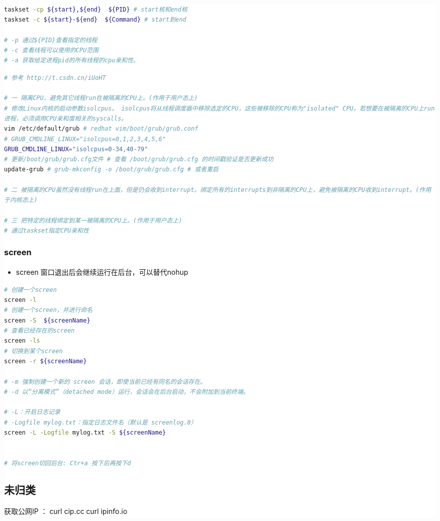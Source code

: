 ```bash
taskset -cp ${start},${end}  ${PID} # start核和end核
taskset -c ${start}-${end}  ${Command} # start到end

# -p 通过${PID}查看指定的线程
# -c 查看线程可以使用的CPU范围
# -a 获取给定进程pid的所有线程的cpu亲和性。
```

```bash
# 参考 http://t.csdn.cn/iUoHT

# 一 隔离CPU，避免其它线程run在被隔离的CPU上。(作用于用户态上)
# 修改Linux内核的启动参数isolcpus。 isolcpus将从线程调度器中移除选定的CPU，这些被移除的CPU称为"isolated" CPU。若想要在被隔离的CPU上run进程，必须调用CPU亲和度相关的syscalls。
vim /etc/default/grub # redhat vim/boot/grub/grub.conf
# GRUB_CMDLINE_LINUX="isolcpus=0,1,2,3,4,5,6"
GRUB_CMDLINE_LINUX="isolcpus=0-34,40-79"
# 更新/boot/grub/grub.cfg文件 # 查看 /boot/grub/grub.cfg 的时间戳验证是否更新成功
update-grub # grub-mkconfig -o /boot/grub/grub.cfg # 或者重启

# 二 被隔离的CPU虽然没有线程run在上面，但是仍会收到interrupt。绑定所有的interrupts到非隔离的CPU上，避免被隔离的CPU收到interrupt。(作用于内核态上)

# 三 把特定的线程绑定到某一被隔离的CPU上。(作用于用户态上)
# 通过taskset指定CPU亲和性

```

### screen
- screen 窗口退出后会继续运行在后台，可以替代nohup
```bash
# 创建一个screen
screen -l
# 创建一个screen，并进行命名
screen -S  ${screenName}
# 查看已经存在的screen
screen -ls
# 切换到某个screen
screen -r ${screenName}

# -m 强制创建一个新的 screen 会话，即使当前已经有同名的会话存在。
# -d 以“分离模式”（detached mode）运行，会话会在后台启动，不会附加到当前终端。

# -L：开启日志记录
# -Logfile mylog.txt：指定日志文件名（默认是 screenlog.0）
screen -L -Logfile mylog.txt -S ${screenName}


# 将screen切回后台: Ctr+a 按下后再按下d
```

## 未归类
获取公网IP ： 
curl cip.cc 
curl ipinfo.io
